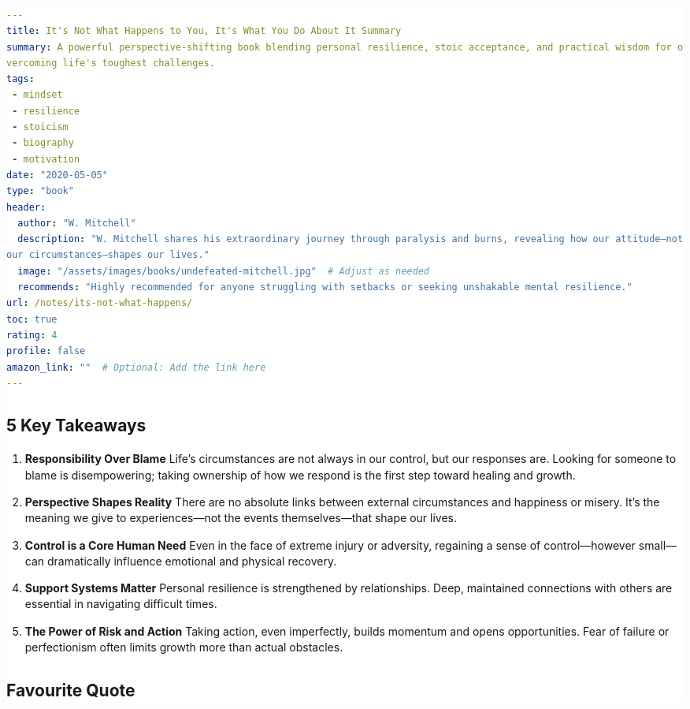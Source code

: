 ```yaml
---
title: It's Not What Happens to You, It's What You Do About It Summary
summary: A powerful perspective-shifting book blending personal resilience, stoic acceptance, and practical wisdom for overcoming life's toughest challenges.
tags:
 - mindset
 - resilience
 - stoicism
 - biography
 - motivation
date: "2020-05-05"
type: "book"
header:
  author: "W. Mitchell"
  description: "W. Mitchell shares his extraordinary journey through paralysis and burns, revealing how our attitude—not our circumstances—shapes our lives."
  image: "/assets/images/books/undefeated-mitchell.jpg"  # Adjust as needed
  recommends: "Highly recommended for anyone struggling with setbacks or seeking unshakable mental resilience."
url: /notes/its-not-what-happens/
toc: true
rating: 4
profile: false
amazon_link: ""  # Optional: Add the link here
---
```


## 5 Key Takeaways

1. **Responsibility Over Blame**
   Life’s circumstances are not always in our control, but our responses are. Looking for someone to blame is disempowering; taking ownership of how we respond is the first step toward healing and growth.

2. **Perspective Shapes Reality**
   There are no absolute links between external circumstances and happiness or misery. It’s the meaning we give to experiences—not the events themselves—that shape our lives.

3. **Control is a Core Human Need**
   Even in the face of extreme injury or adversity, regaining a sense of control—however small—can dramatically influence emotional and physical recovery.

4. **Support Systems Matter**
   Personal resilience is strengthened by relationships. Deep, maintained connections with others are essential in navigating difficult times.

5. **The Power of Risk and Action**
   Taking action, even imperfectly, builds momentum and opens opportunities. Fear of failure or perfectionism often limits growth more than actual obstacles.

## Favourite Quote
